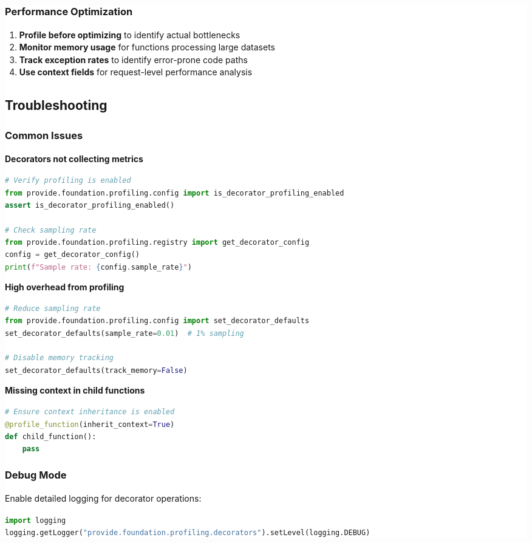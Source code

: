 ### Performance Optimization

1. **Profile before optimizing** to identify actual bottlenecks
2. **Monitor memory usage** for functions processing large datasets
3. **Track exception rates** to identify error-prone code paths
4. **Use context fields** for request-level performance analysis

## Troubleshooting

### Common Issues

**Decorators not collecting metrics**
```python
# Verify profiling is enabled
from provide.foundation.profiling.config import is_decorator_profiling_enabled
assert is_decorator_profiling_enabled()

# Check sampling rate
from provide.foundation.profiling.registry import get_decorator_config
config = get_decorator_config()
print(f"Sample rate: {config.sample_rate}")
```

**High overhead from profiling**
```python
# Reduce sampling rate
from provide.foundation.profiling.config import set_decorator_defaults
set_decorator_defaults(sample_rate=0.01)  # 1% sampling

# Disable memory tracking
set_decorator_defaults(track_memory=False)
```

**Missing context in child functions**
```python
# Ensure context inheritance is enabled
@profile_function(inherit_context=True)
def child_function():
    pass
```

### Debug Mode

Enable detailed logging for decorator operations:

```python
import logging
logging.getLogger("provide.foundation.profiling.decorators").setLevel(logging.DEBUG)
```